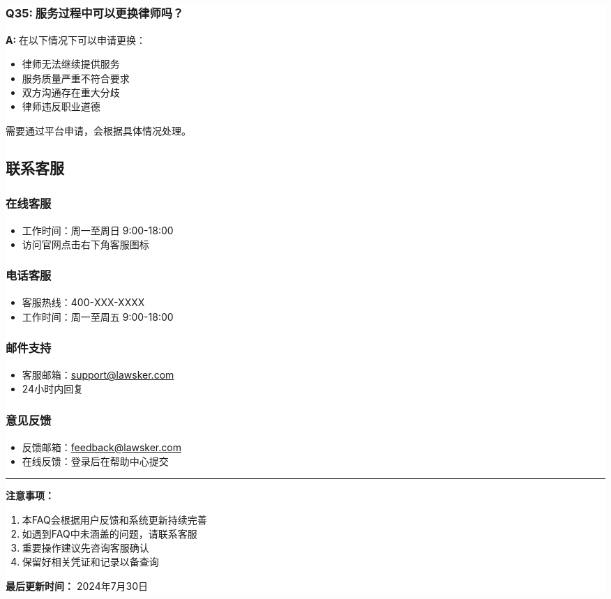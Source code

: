 ### Q35: 服务过程中可以更换律师吗？
**A:** 
在以下情况下可以申请更换：
- 律师无法继续提供服务
- 服务质量严重不符合要求
- 双方沟通存在重大分歧
- 律师违反职业道德

需要通过平台申请，会根据具体情况处理。

## 联系客服

### 在线客服
- 工作时间：周一至周日 9:00-18:00
- 访问官网点击右下角客服图标

### 电话客服
- 客服热线：400-XXX-XXXX
- 工作时间：周一至周五 9:00-18:00

### 邮件支持
- 客服邮箱：support@lawsker.com
- 24小时内回复

### 意见反馈
- 反馈邮箱：feedback@lawsker.com
- 在线反馈：登录后在帮助中心提交

---

**注意事项：**
1. 本FAQ会根据用户反馈和系统更新持续完善
2. 如遇到FAQ中未涵盖的问题，请联系客服
3. 重要操作建议先咨询客服确认
4. 保留好相关凭证和记录以备查询

**最后更新时间：** 2024年7月30日